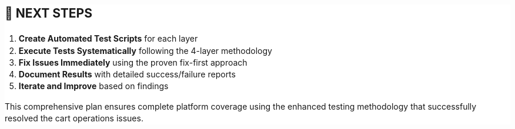 ## 🚀 **NEXT STEPS**

1. **Create Automated Test Scripts** for each layer
2. **Execute Tests Systematically** following the 4-layer methodology
3. **Fix Issues Immediately** using the proven fix-first approach
4. **Document Results** with detailed success/failure reports
5. **Iterate and Improve** based on findings

This comprehensive plan ensures complete platform coverage using the enhanced testing methodology that successfully resolved the cart operations issues.
